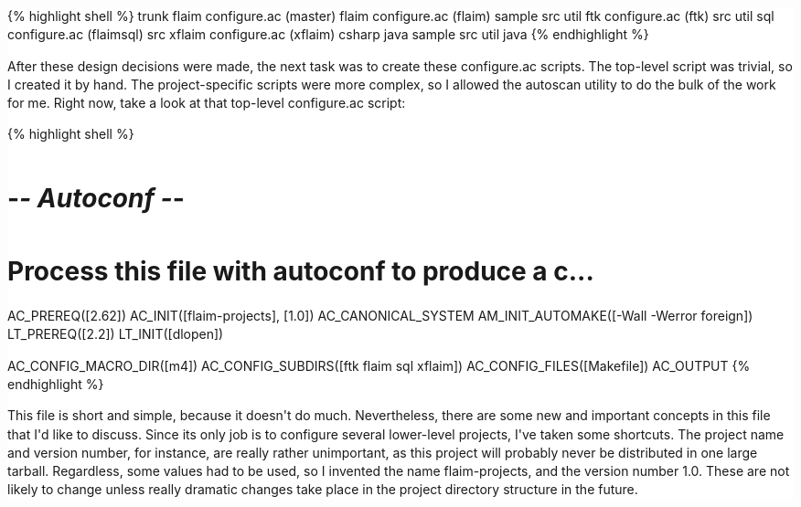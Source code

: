 {% highlight shell %}
trunk
    flaim       configure.ac (master)
        flaim     configure.ac (flaim)
            sample
            src
            util
        ftk       configure.ac (ftk)
            src
            util
        sql       configure.ac (flaimsql)
            src
        xflaim    configure.ac (xflaim)
            csharp
            java
            sample
            src
            util
            java
{% endhighlight %}

After these design decisions were made, the next task was to create these configure.ac scripts. The top-level script was trivial, so I created it by hand. The project-specific scripts were more complex, so I allowed the autoscan utility to do the bulk of the work for me. Right now, take a look at that top-level configure.ac script:

{% highlight shell %}
#                 -*- Autoconf -*-
# Process this file with autoconf to produce a c...

AC_PREREQ([2.62])
AC_INIT([flaim-projects], [1.0])
AC_CANONICAL_SYSTEM
AM_INIT_AUTOMAKE([-Wall -Werror foreign])
LT_PREREQ([2.2])
LT_INIT([dlopen])

AC_CONFIG_MACRO_DIR([m4])
AC_CONFIG_SUBDIRS([ftk flaim sql xflaim])
AC_CONFIG_FILES([Makefile])
AC_OUTPUT
{% endhighlight %}

This file is short and simple, because it doesn't do much. Nevertheless, there are some new and important concepts in this file that I'd like to discuss. Since its only job is to configure several lower-level projects, I've taken some shortcuts. The project name and version number, for instance, are really rather unimportant, as this project will probably never be distributed in one large tarball. Regardless, some values had to be used, so I invented the name flaim-projects, and the version number 1.0. These are not likely to change unless really dramatic changes take place in the project directory structure in the future.
